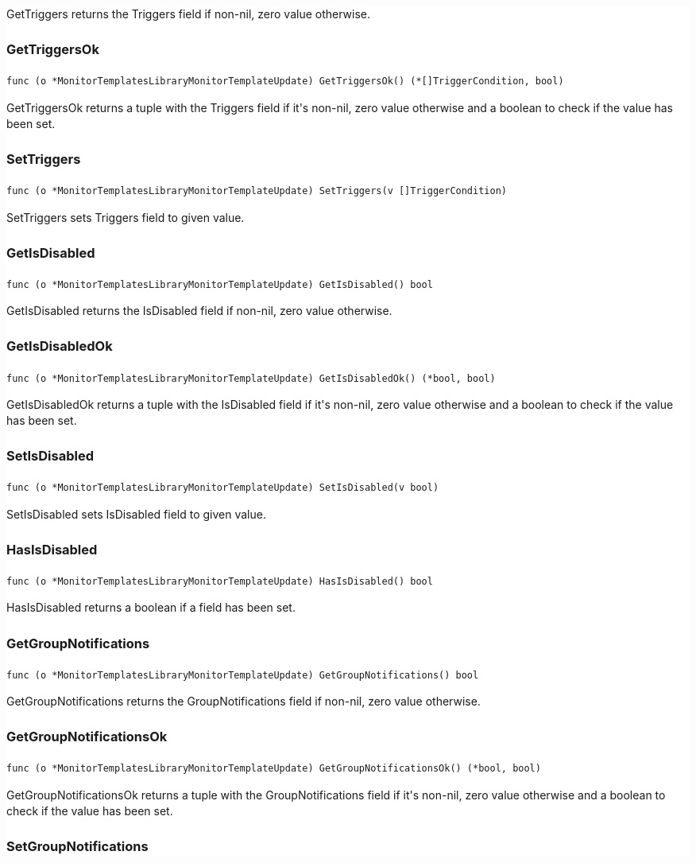 GetTriggers returns the Triggers field if non-nil, zero value otherwise.

### GetTriggersOk

`func (o *MonitorTemplatesLibraryMonitorTemplateUpdate) GetTriggersOk() (*[]TriggerCondition, bool)`

GetTriggersOk returns a tuple with the Triggers field if it's non-nil, zero value otherwise
and a boolean to check if the value has been set.

### SetTriggers

`func (o *MonitorTemplatesLibraryMonitorTemplateUpdate) SetTriggers(v []TriggerCondition)`

SetTriggers sets Triggers field to given value.


### GetIsDisabled

`func (o *MonitorTemplatesLibraryMonitorTemplateUpdate) GetIsDisabled() bool`

GetIsDisabled returns the IsDisabled field if non-nil, zero value otherwise.

### GetIsDisabledOk

`func (o *MonitorTemplatesLibraryMonitorTemplateUpdate) GetIsDisabledOk() (*bool, bool)`

GetIsDisabledOk returns a tuple with the IsDisabled field if it's non-nil, zero value otherwise
and a boolean to check if the value has been set.

### SetIsDisabled

`func (o *MonitorTemplatesLibraryMonitorTemplateUpdate) SetIsDisabled(v bool)`

SetIsDisabled sets IsDisabled field to given value.

### HasIsDisabled

`func (o *MonitorTemplatesLibraryMonitorTemplateUpdate) HasIsDisabled() bool`

HasIsDisabled returns a boolean if a field has been set.

### GetGroupNotifications

`func (o *MonitorTemplatesLibraryMonitorTemplateUpdate) GetGroupNotifications() bool`

GetGroupNotifications returns the GroupNotifications field if non-nil, zero value otherwise.

### GetGroupNotificationsOk

`func (o *MonitorTemplatesLibraryMonitorTemplateUpdate) GetGroupNotificationsOk() (*bool, bool)`

GetGroupNotificationsOk returns a tuple with the GroupNotifications field if it's non-nil, zero value otherwise
and a boolean to check if the value has been set.

### SetGroupNotifications
